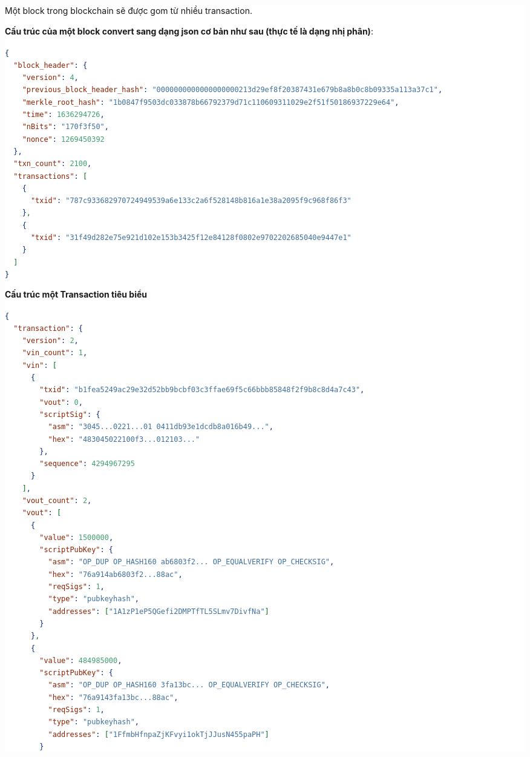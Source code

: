 Một block trong blockchain sẽ được gom từ nhiều transaction.

**Cấu trúc của một block convert sang dạng json cơ bản như sau (thực tế là dạng nhị phân)**:

```json
{
  "block_header": {
    "version": 4,
    "previous_block_header_hash": "0000000000000000000213d29ef8f20387431e679b8a8b0c8b09335a113a37c1",
    "merkle_root_hash": "1b0847f9503dc033878b66792379d71c110609311029e2f51f50186937229e64",
    "time": 1636294726,
    "nBits": "170f3f50",
    "nonce": 1269450392
  },
  "txn_count": 2100,
  "transactions": [
    {
      "txid": "787c933682970724949539a6e133c2a6f528148b816a1e38a2095f9c968f86f3"
    },
    {
      "txid": "31f49d282e75e921d102e153b3425f12e84128f0802e9702202685040e9447e1"
    }
  ]
}
```

**Cấu trúc một Transaction tiêu biểu**

```json
{
  "transaction": {
    "version": 2,
    "vin_count": 1,
    "vin": [
      {
        "txid": "b1fea5249ac29e32d52bb9bcbf03c3ffae69f5c66bbb85848f2f9b8c8d4a7c43",
        "vout": 0,
        "scriptSig": {
          "asm": "3045...0221...01 0411db93e1dcdb8a016b49...",
          "hex": "483045022100f3...012103..."
        },
        "sequence": 4294967295
      }
    ],
    "vout_count": 2,
    "vout": [
      {
        "value": 1500000,
        "scriptPubKey": {
          "asm": "OP_DUP OP_HASH160 ab6803f2... OP_EQUALVERIFY OP_CHECKSIG",
          "hex": "76a914ab6803f2...88ac",
          "reqSigs": 1,
          "type": "pubkeyhash",
          "addresses": ["1A1zP1eP5QGefi2DMPTfTL5SLmv7DivfNa"]
        }
      },
      {
        "value": 484985000,
        "scriptPubKey": {
          "asm": "OP_DUP OP_HASH160 3fa13bc... OP_EQUALVERIFY OP_CHECKSIG",
          "hex": "76a9143fa13bc...88ac",
          "reqSigs": 1,
          "type": "pubkeyhash",
          "addresses": ["1FfmbHfnpaZjKFvyi1okTjJJusN455paPH"]
        }
```